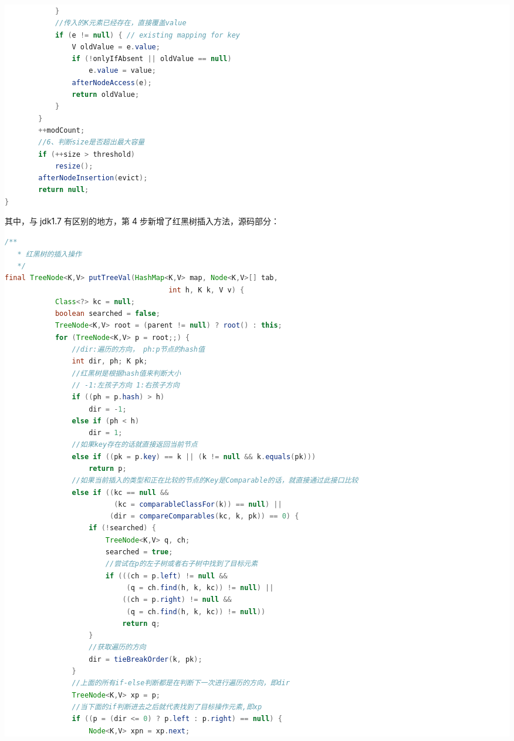 ```java
            }
			//传入的K元素已经存在，直接覆盖value
            if (e != null) { // existing mapping for key
                V oldValue = e.value;
                if (!onlyIfAbsent || oldValue == null)
                    e.value = value;
                afterNodeAccess(e);
                return oldValue;
            }
        }
        ++modCount;
		//6、判断size是否超出最大容量
        if (++size > threshold)
            resize();
        afterNodeInsertion(evict);
        return null;
}
```

其中，与 jdk1.7 有区别的地方，第 4 步新增了红黑树插入方法，源码部分：

```java
/**
   * 红黑树的插入操作
   */
final TreeNode<K,V> putTreeVal(HashMap<K,V> map, Node<K,V>[] tab,
                                       int h, K k, V v) {
            Class<?> kc = null;
            boolean searched = false;
            TreeNode<K,V> root = (parent != null) ? root() : this;
            for (TreeNode<K,V> p = root;;) {
				//dir:遍历的方向， ph:p节点的hash值
                int dir, ph; K pk;
				//红黑树是根据hash值来判断大小
				// -1:左孩子方向 1:右孩子方向
                if ((ph = p.hash) > h)
                    dir = -1;
                else if (ph < h)
                    dir = 1;
				//如果key存在的话就直接返回当前节点
                else if ((pk = p.key) == k || (k != null && k.equals(pk)))
                    return p;
				//如果当前插入的类型和正在比较的节点的Key是Comparable的话，就直接通过此接口比较
                else if ((kc == null &&
                          (kc = comparableClassFor(k)) == null) ||
                         (dir = compareComparables(kc, k, pk)) == 0) {
                    if (!searched) {
                        TreeNode<K,V> q, ch;
                        searched = true;
						//尝试在p的左子树或者右子树中找到了目标元素
                        if (((ch = p.left) != null &&
                             (q = ch.find(h, k, kc)) != null) ||
                            ((ch = p.right) != null &&
                             (q = ch.find(h, k, kc)) != null))
                            return q;
                    }
					//获取遍历的方向
                    dir = tieBreakOrder(k, pk);
                }
				//上面的所有if-else判断都是在判断下一次进行遍历的方向，即dir
                TreeNode<K,V> xp = p;
				//当下面的if判断进去之后就代表找到了目标操作元素,即xp
                if ((p = (dir <= 0) ? p.left : p.right) == null) {
                    Node<K,V> xpn = xp.next;
```